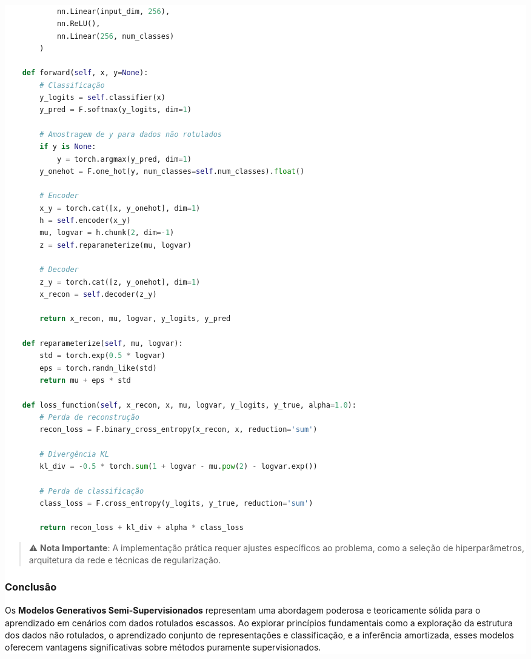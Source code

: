 ```python
            nn.Linear(input_dim, 256),
            nn.ReLU(),
            nn.Linear(256, num_classes)
        )
        
    def forward(self, x, y=None):
        # Classificação
        y_logits = self.classifier(x)
        y_pred = F.softmax(y_logits, dim=1)
        
        # Amostragem de y para dados não rotulados
        if y is None:
            y = torch.argmax(y_pred, dim=1)
        y_onehot = F.one_hot(y, num_classes=self.num_classes).float()
        
        # Encoder
        x_y = torch.cat([x, y_onehot], dim=1)
        h = self.encoder(x_y)
        mu, logvar = h.chunk(2, dim=-1)
        z = self.reparameterize(mu, logvar)
        
        # Decoder
        z_y = torch.cat([z, y_onehot], dim=1)
        x_recon = self.decoder(z_y)
        
        return x_recon, mu, logvar, y_logits, y_pred
    
    def reparameterize(self, mu, logvar):
        std = torch.exp(0.5 * logvar)
        eps = torch.randn_like(std)
        return mu + eps * std
    
    def loss_function(self, x_recon, x, mu, logvar, y_logits, y_true, alpha=1.0):
        # Perda de reconstrução
        recon_loss = F.binary_cross_entropy(x_recon, x, reduction='sum')
        
        # Divergência KL
        kl_div = -0.5 * torch.sum(1 + logvar - mu.pow(2) - logvar.exp())
        
        # Perda de classificação
        class_loss = F.cross_entropy(y_logits, y_true, reduction='sum')
        
        return recon_loss + kl_div + alpha * class_loss
```

> ⚠️ **Nota Importante**: A implementação prática requer ajustes específicos ao problema, como a seleção de hiperparâmetros, arquitetura da rede e técnicas de regularização.

### Conclusão

Os **Modelos Generativos Semi-Supervisionados** representam uma abordagem poderosa e teoricamente sólida para o aprendizado em cenários com dados rotulados escassos. Ao explorar princípios fundamentais como a exploração da estrutura dos dados não rotulados, o aprendizado conjunto de representações e classificação, e a inferência amortizada, esses modelos oferecem vantagens significativas sobre métodos puramente supervisionados.
